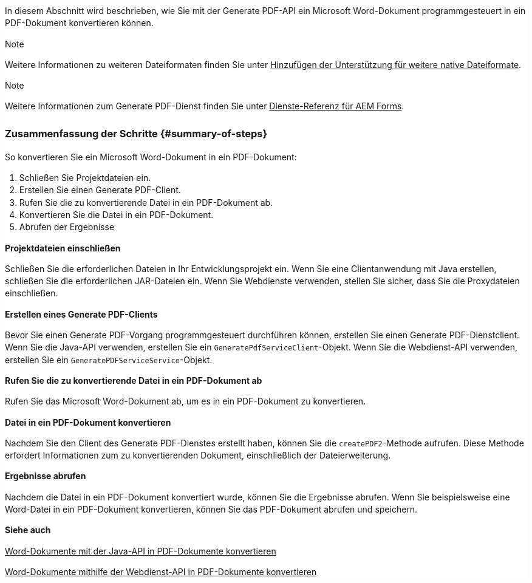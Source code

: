 In diesem Abschnitt wird beschrieben, wie Sie mit der Generate PDF-API ein Microsoft Word-Dokument programmgesteuert in ein PDF-Dokument konvertieren können.

>[!NOTE]
>
>Weitere Informationen zu weiteren Dateiformaten finden Sie unter [Hinzufügen der Unterstützung für weitere native Dateiformate](converting-file-formats-pdf.md#adding-support-for-additional-native-file-formats).

>[!NOTE]
>
>Weitere Informationen zum Generate PDF-Dienst finden Sie unter [Dienste-Referenz für AEM Forms](https://www.adobe.com/go/learn_aemforms_services_63).

### Zusammenfassung der Schritte {#summary-of-steps}

So konvertieren Sie ein Microsoft Word-Dokument in ein PDF-Dokument:

1. Schließen Sie Projektdateien ein.
1. Erstellen Sie einen Generate PDF-Client.
1. Rufen Sie die zu konvertierende Datei in ein PDF-Dokument ab.
1. Konvertieren Sie die Datei in ein PDF-Dokument.
1. Abrufen der Ergebnisse

**Projektdateien einschließen**

Schließen Sie die erforderlichen Dateien in Ihr Entwicklungsprojekt ein. Wenn Sie eine Clientanwendung mit Java erstellen, schließen Sie die erforderlichen JAR-Dateien ein. Wenn Sie Webdienste verwenden, stellen Sie sicher, dass Sie die Proxydateien einschließen.

**Erstellen eines Generate PDF-Clients**

Bevor Sie einen Generate PDF-Vorgang programmgesteuert durchführen können, erstellen Sie einen Generate PDF-Dienstclient. Wenn Sie die Java-API verwenden, erstellen Sie ein `GeneratePdfServiceClient`-Objekt. Wenn Sie die Webdienst-API verwenden, erstellen Sie ein `GeneratePDFServiceService`-Objekt.

**Rufen Sie die zu konvertierende Datei in ein PDF-Dokument ab**

Rufen Sie das Microsoft Word-Dokument ab, um es in ein PDF-Dokument zu konvertieren.

**Datei in ein PDF-Dokument konvertieren**

Nachdem Sie den Client des Generate PDF-Dienstes erstellt haben, können Sie die `createPDF2`-Methode aufrufen. Diese Methode erfordert Informationen zum zu konvertierenden Dokument, einschließlich der Dateierweiterung.

**Ergebnisse abrufen**

Nachdem die Datei in ein PDF-Dokument konvertiert wurde, können Sie die Ergebnisse abrufen. Wenn Sie beispielsweise eine Word-Datei in ein PDF-Dokument konvertieren, können Sie das PDF-Dokument abrufen und speichern.

**Siehe auch**

[Word-Dokumente mit der Java-API in PDF-Dokumente konvertieren](converting-file-formats-pdf.md#convert-word-documents-to-pdf-documents-using-the-java-api)

[Word-Dokumente mithilfe der Webdienst-API in PDF-Dokumente konvertieren](converting-file-formats-pdf.md#convert-word-documents-to-pdf-documents-using-the-web-service-api)
